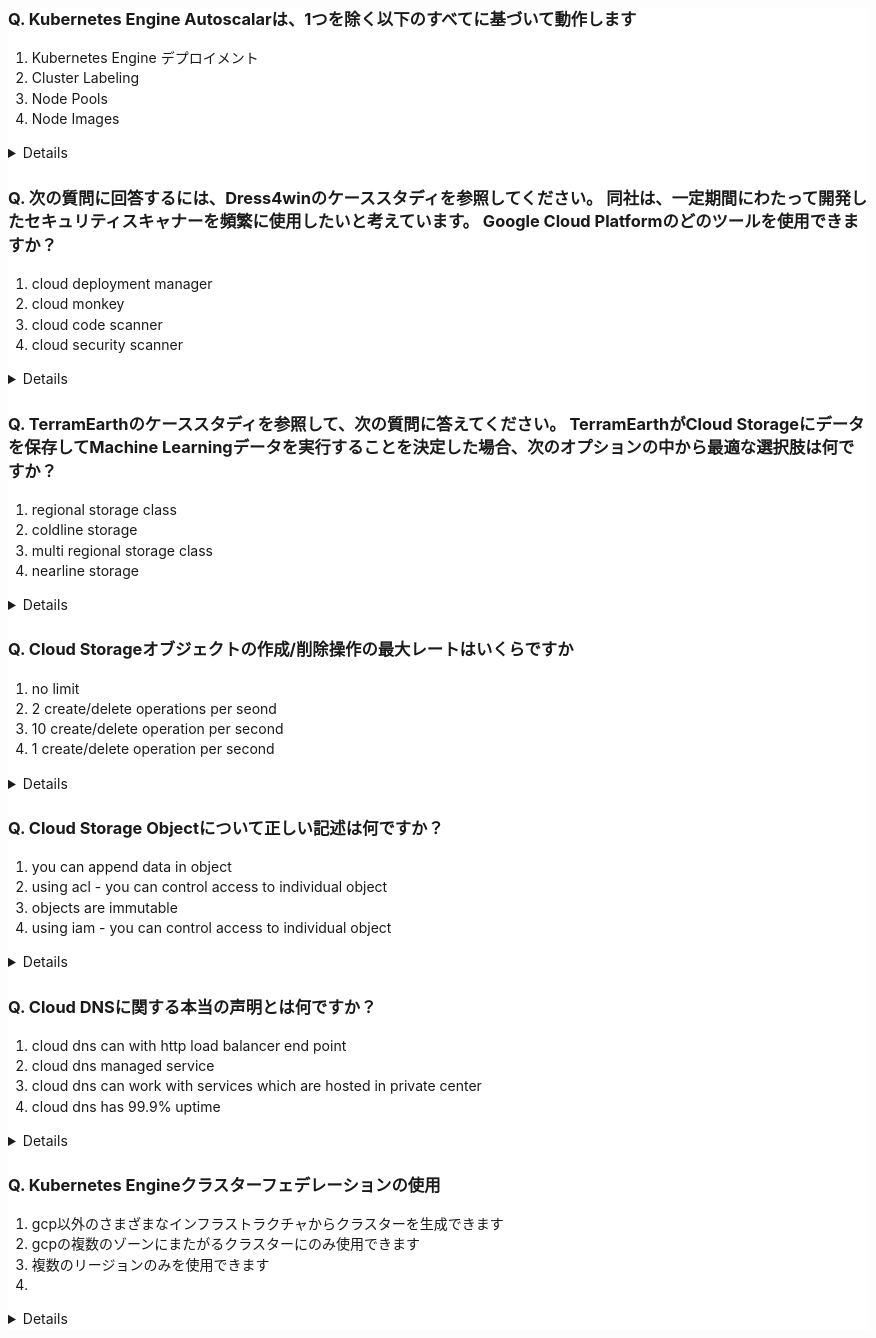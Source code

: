 ### Q. Kubernetes Engine Autoscalarは、1つを除く以下のすべてに基づいて動作します
1. Kubernetes Engine デプロイメント
2. Cluster Labeling
3. Node Pools
4. Node Images
<details></details>

### Q. 次の質問に回答するには、Dress4winのケーススタディを参照してください。 同社は、一定期間にわたって開発したセキュリティスキャナーを頻繁に使用したいと考えています。 Google Cloud Platformのどのツールを使用できますか？
1. cloud deployment manager
2. cloud monkey
3. cloud code scanner
4. cloud security scanner
<details></details>

### Q. TerramEarthのケーススタディを参照して、次の質問に答えてください。 TerramEarthがCloud Storageにデータを保存してMachine Learningデータを実行することを決定した場合、次のオプションの中から最適な選択肢は何ですか？
1. regional storage class
2. coldline storage
3. multi regional storage class
4. nearline storage
<details></details>

### Q. Cloud Storageオブジェクトの作成/削除操作の最大レートはいくらですか
1. no limit
2. 2  create/delete operations per seond
3. 10 create/delete operation per second 
4. 1  create/delete operation per second
<details></details>

### Q. Cloud Storage Objectについて正しい記述は何ですか？
1. you can append data in object
2. using acl - you can control access to individual object
3. objects are immutable
4. using iam - you can control access to individual object
<details></details>

### Q. Cloud DNSに関する本当の声明とは何ですか？
1. cloud dns can with http load balancer end point
2. cloud dns managed service
3. cloud dns can work with services which are hosted in private center
4. cloud dns has 99.9% uptime
<details></details>

### Q. Kubernetes Engineクラスターフェデレーションの使用
1. gcp以外のさまざまなインフラストラクチャからクラスターを生成できます
2. gcpの複数のゾーンにまたがるクラスターにのみ使用できます
3. 複数のリージョンのみを使用できます
4. 
<details></details>
